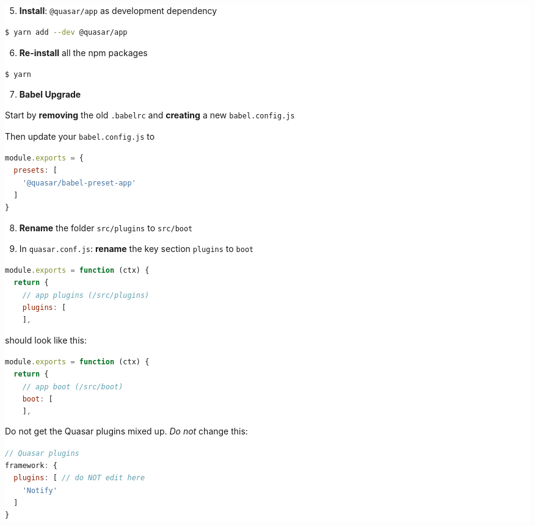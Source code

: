 5) **Install**: `@quasar/app` as development dependency
  ```bash
  $ yarn add --dev @quasar/app
  ```

6) **Re-install** all the npm packages
  ```bash
  $ yarn
  ```

7) **Babel Upgrade**

  Start by **removing** the old `.babelrc` and **creating** a new `babel.config.js`

  Then update your `babel.config.js` to

  ```js
  module.exports = {
    presets: [
      '@quasar/babel-preset-app'
    ]
  }
  ```

8) **Rename** the folder `src/plugins` to `src/boot`

9) In `quasar.conf.js`: **rename** the key section `plugins` to `boot`

  ```js
  module.exports = function (ctx) {
    return {
      // app plugins (/src/plugins)
      plugins: [
      ],

  ```

  should look like this:

  ```js
  module.exports = function (ctx) {
    return {
      // app boot (/src/boot)
      boot: [
      ],

  ```

  Do not get the Quasar plugins mixed up. _Do not_ change this:

  ```js
  // Quasar plugins
  framework: {
    plugins: [ // do NOT edit here
      'Notify'
    ]
  }
  ```
